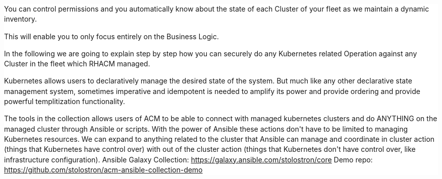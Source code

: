 You can control permissions and you automatically know about the state of each Cluster of your fleet as we maintain a dynamic inventory.

This will enable you to only focus entirely on the Business Logic.

In the following we are going to explain step by step how you can securely do any Kubernetes related Operation against any Cluster in the fleet which RHACM managed.

Kubernetes allows users to declaratively manage the desired state of the system. But much like any other declarative state management system, sometimes imperative and idempotent is needed to amplify its power and provide ordering and provide powerful templitization functionality.

The tools in the collection allows users of ACM to be able to connect with managed kubernetes clusters and do ANYTHING on the managed cluster through Ansible or scripts.
With the power of Ansible these actions don't have to be limited to managing Kubernetes resources. We can expand to anything related to the cluster that Ansible can manage and coordinate in cluster action (things that Kubernetes have control over) with out of the cluster action (things that Kubernetes don't have control over, like infrastructure configuration).
Ansible Galaxy Collection: https://galaxy.ansible.com/stolostron/core
Demo repo: https://github.com/stolostron/acm-ansible-collection-demo
